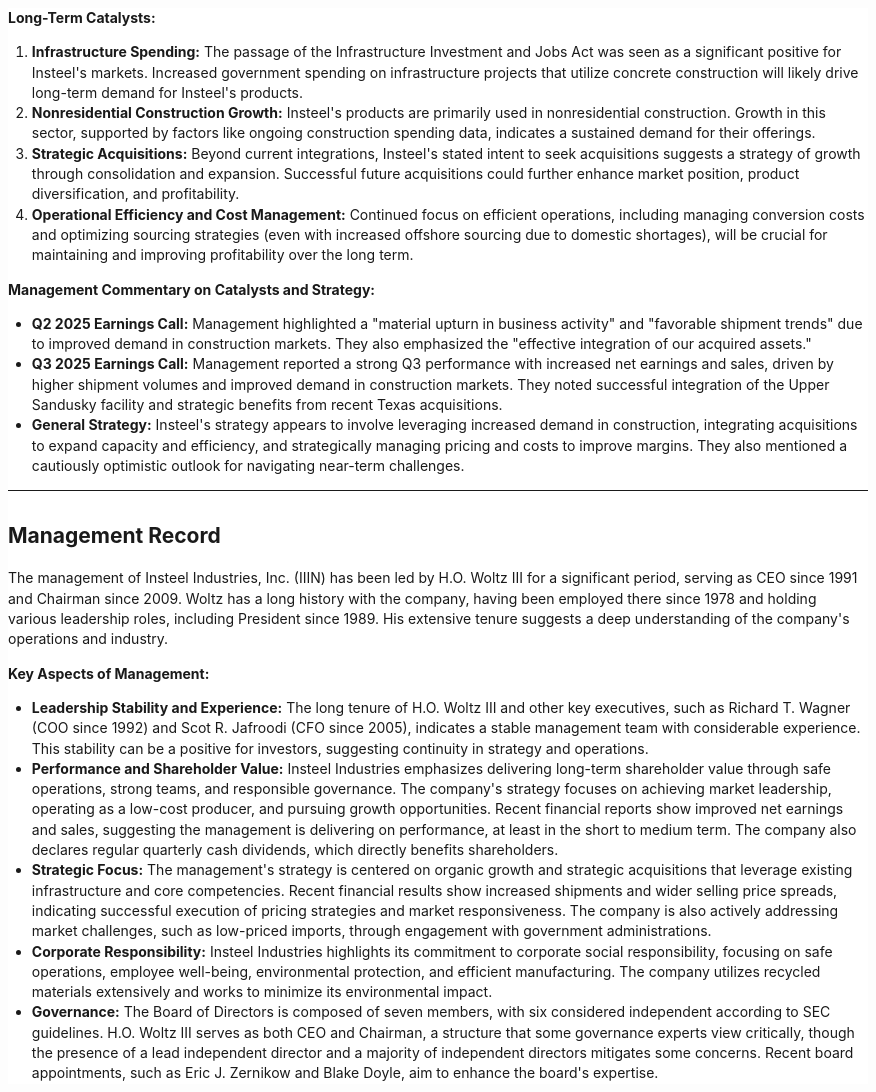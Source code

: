 **Long-Term Catalysts:**

1.  **Infrastructure Spending:** The passage of the Infrastructure Investment and Jobs Act was seen as a significant positive for Insteel's markets. Increased government spending on infrastructure projects that utilize concrete construction will likely drive long-term demand for Insteel's products.
2.  **Nonresidential Construction Growth:** Insteel's products are primarily used in nonresidential construction. Growth in this sector, supported by factors like ongoing construction spending data, indicates a sustained demand for their offerings.
3.  **Strategic Acquisitions:** Beyond current integrations, Insteel's stated intent to seek acquisitions suggests a strategy of growth through consolidation and expansion. Successful future acquisitions could further enhance market position, product diversification, and profitability.
4.  **Operational Efficiency and Cost Management:** Continued focus on efficient operations, including managing conversion costs and optimizing sourcing strategies (even with increased offshore sourcing due to domestic shortages), will be crucial for maintaining and improving profitability over the long term.

**Management Commentary on Catalysts and Strategy:**

*   **Q2 2025 Earnings Call:** Management highlighted a "material upturn in business activity" and "favorable shipment trends" due to improved demand in construction markets. They also emphasized the "effective integration of our acquired assets."
*   **Q3 2025 Earnings Call:** Management reported a strong Q3 performance with increased net earnings and sales, driven by higher shipment volumes and improved demand in construction markets. They noted successful integration of the Upper Sandusky facility and strategic benefits from recent Texas acquisitions.
*   **General Strategy:** Insteel's strategy appears to involve leveraging increased demand in construction, integrating acquisitions to expand capacity and efficiency, and strategically managing pricing and costs to improve margins. They also mentioned a cautiously optimistic outlook for navigating near-term challenges.

---

## Management Record

The management of Insteel Industries, Inc. (IIIN) has been led by H.O. Woltz III for a significant period, serving as CEO since 1991 and Chairman since 2009. Woltz has a long history with the company, having been employed there since 1978 and holding various leadership roles, including President since 1989. His extensive tenure suggests a deep understanding of the company's operations and industry.

**Key Aspects of Management:**

*   **Leadership Stability and Experience:** The long tenure of H.O. Woltz III and other key executives, such as Richard T. Wagner (COO since 1992) and Scot R. Jafroodi (CFO since 2005), indicates a stable management team with considerable experience. This stability can be a positive for investors, suggesting continuity in strategy and operations.
*   **Performance and Shareholder Value:** Insteel Industries emphasizes delivering long-term shareholder value through safe operations, strong teams, and responsible governance. The company's strategy focuses on achieving market leadership, operating as a low-cost producer, and pursuing growth opportunities. Recent financial reports show improved net earnings and sales, suggesting the management is delivering on performance, at least in the short to medium term. The company also declares regular quarterly cash dividends, which directly benefits shareholders.
*   **Strategic Focus:** The management's strategy is centered on organic growth and strategic acquisitions that leverage existing infrastructure and core competencies. Recent financial results show increased shipments and wider selling price spreads, indicating successful execution of pricing strategies and market responsiveness. The company is also actively addressing market challenges, such as low-priced imports, through engagement with government administrations.
*   **Corporate Responsibility:** Insteel Industries highlights its commitment to corporate social responsibility, focusing on safe operations, employee well-being, environmental protection, and efficient manufacturing. The company utilizes recycled materials extensively and works to minimize its environmental impact.
*   **Governance:** The Board of Directors is composed of seven members, with six considered independent according to SEC guidelines. H.O. Woltz III serves as both CEO and Chairman, a structure that some governance experts view critically, though the presence of a lead independent director and a majority of independent directors mitigates some concerns. Recent board appointments, such as Eric J. Zernikow and Blake Doyle, aim to enhance the board's expertise.
